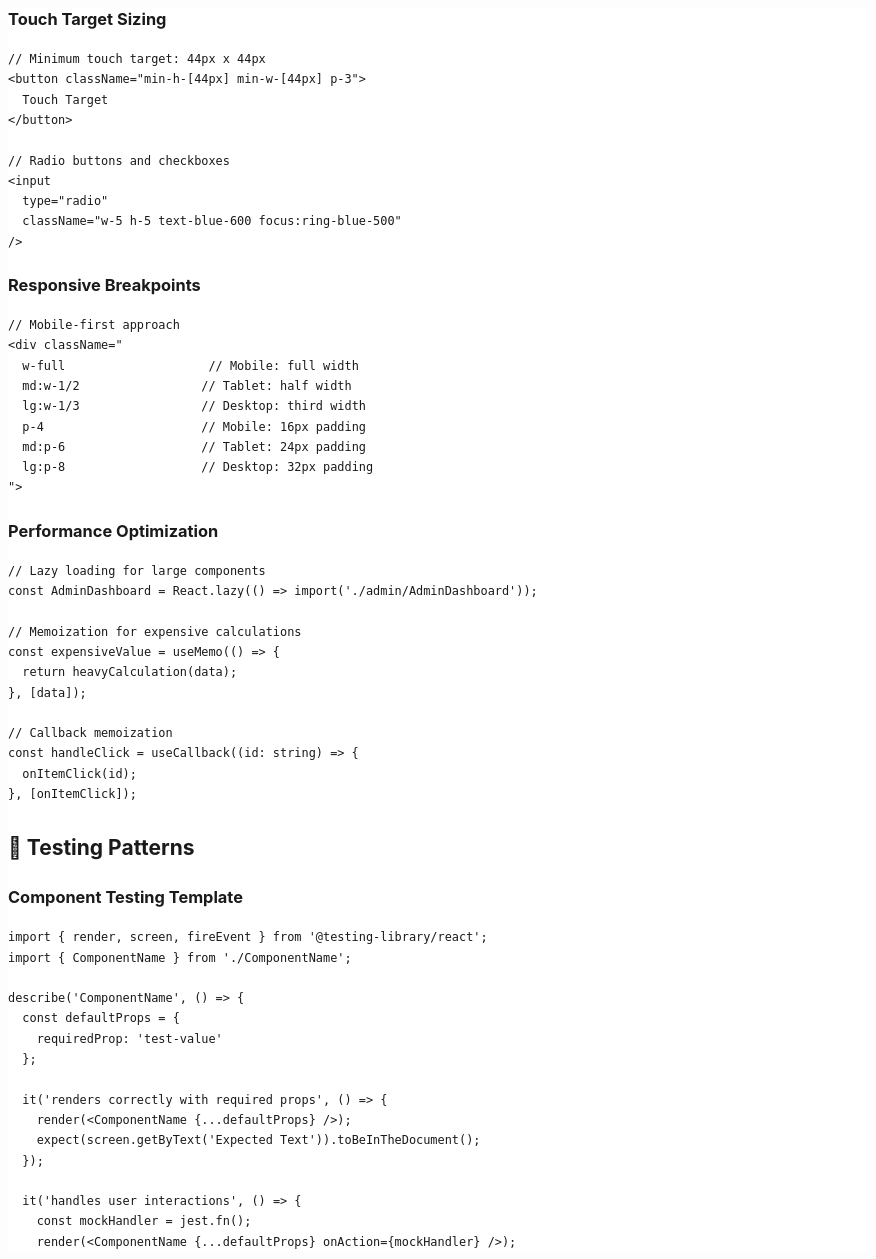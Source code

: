 ### Touch Target Sizing
```tsx
// Minimum touch target: 44px x 44px
<button className="min-h-[44px] min-w-[44px] p-3">
  Touch Target
</button>

// Radio buttons and checkboxes
<input 
  type="radio" 
  className="w-5 h-5 text-blue-600 focus:ring-blue-500" 
/>
```

### Responsive Breakpoints
```tsx
// Mobile-first approach
<div className="
  w-full                    // Mobile: full width
  md:w-1/2                 // Tablet: half width
  lg:w-1/3                 // Desktop: third width
  p-4                      // Mobile: 16px padding
  md:p-6                   // Tablet: 24px padding
  lg:p-8                   // Desktop: 32px padding
">
```

### Performance Optimization
```tsx
// Lazy loading for large components
const AdminDashboard = React.lazy(() => import('./admin/AdminDashboard'));

// Memoization for expensive calculations
const expensiveValue = useMemo(() => {
  return heavyCalculation(data);
}, [data]);

// Callback memoization
const handleClick = useCallback((id: string) => {
  onItemClick(id);
}, [onItemClick]);
```

## 🧪 Testing Patterns

### Component Testing Template
```tsx
import { render, screen, fireEvent } from '@testing-library/react';
import { ComponentName } from './ComponentName';

describe('ComponentName', () => {
  const defaultProps = {
    requiredProp: 'test-value'
  };

  it('renders correctly with required props', () => {
    render(<ComponentName {...defaultProps} />);
    expect(screen.getByText('Expected Text')).toBeInTheDocument();
  });

  it('handles user interactions', () => {
    const mockHandler = jest.fn();
    render(<ComponentName {...defaultProps} onAction={mockHandler} />);
```